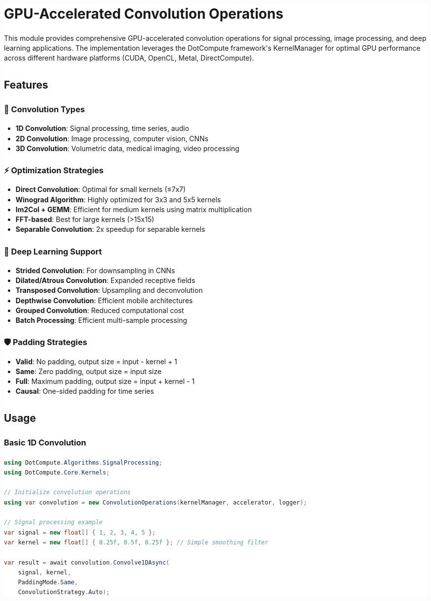 # GPU-Accelerated Convolution Operations

This module provides comprehensive GPU-accelerated convolution operations for signal processing, image processing, and deep learning applications. The implementation leverages the DotCompute framework's KernelManager for optimal GPU performance across different hardware platforms (CUDA, OpenCL, Metal, DirectCompute).

## Features

### 🎯 Convolution Types
- **1D Convolution**: Signal processing, time series, audio
- **2D Convolution**: Image processing, computer vision, CNNs
- **3D Convolution**: Volumetric data, medical imaging, video processing

### ⚡ Optimization Strategies
- **Direct Convolution**: Optimal for small kernels (≤7x7)
- **Winograd Algorithm**: Highly optimized for 3x3 and 5x5 kernels
- **Im2Col + GEMM**: Efficient for medium kernels using matrix multiplication
- **FFT-based**: Best for large kernels (>15x15)
- **Separable Convolution**: 2x speedup for separable kernels

### 🧠 Deep Learning Support
- **Strided Convolution**: For downsampling in CNNs
- **Dilated/Atrous Convolution**: Expanded receptive fields
- **Transposed Convolution**: Upsampling and deconvolution
- **Depthwise Convolution**: Efficient mobile architectures
- **Grouped Convolution**: Reduced computational cost
- **Batch Processing**: Efficient multi-sample processing

### 🛡️ Padding Strategies
- **Valid**: No padding, output size = input - kernel + 1
- **Same**: Zero padding, output size = input size
- **Full**: Maximum padding, output size = input + kernel - 1
- **Causal**: One-sided padding for time series

## Usage

### Basic 1D Convolution

```csharp
using DotCompute.Algorithms.SignalProcessing;
using DotCompute.Core.Kernels;

// Initialize convolution operations
using var convolution = new ConvolutionOperations(kernelManager, accelerator, logger);

// Signal processing example
var signal = new float[] { 1, 2, 3, 4, 5 };
var kernel = new float[] { 0.25f, 0.5f, 0.25f }; // Simple smoothing filter

var result = await convolution.Convolve1DAsync(
    signal, kernel, 
    PaddingMode.Same, 
    ConvolutionStrategy.Auto);
```
